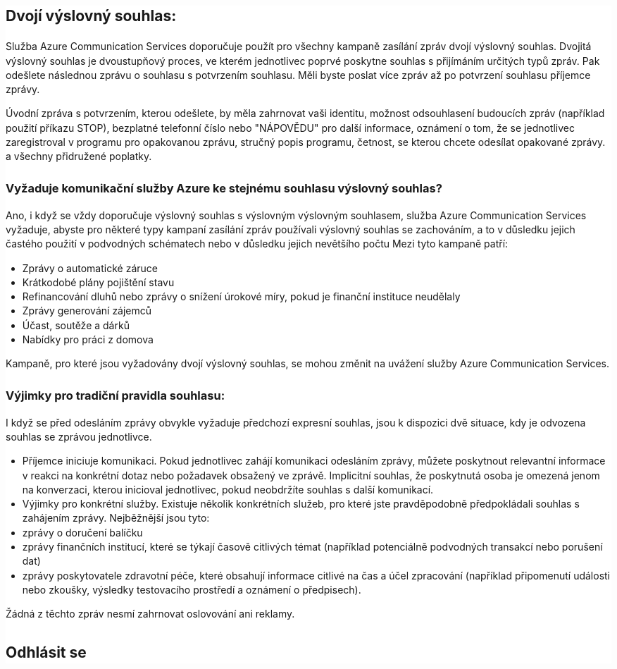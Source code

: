 
## <a name="double-opt-in-consent"></a>Dvojí výslovný souhlas:

Služba Azure Communication Services doporučuje použít pro všechny kampaně zasílání zpráv dvojí výslovný souhlas. Dvojitá výslovný souhlas je dvoustupňový proces, ve kterém jednotlivec poprvé poskytne souhlas s přijímáním určitých typů zpráv. Pak odešlete následnou zprávu o souhlasu s potvrzením souhlasu. Měli byste poslat více zpráv až po potvrzení souhlasu příjemce zprávy.

Úvodní zpráva s potvrzením, kterou odešlete, by měla zahrnovat vaši identitu, možnost odsouhlasení budoucích zpráv (například použití příkazu STOP), bezplatné telefonní číslo nebo "NÁPOVĚDU" pro další informace, oznámení o tom, že se jednotlivec zaregistroval v programu pro opakovanou zprávu, stručný popis programu, četnost, se kterou chcete odesílat opakované zprávy. a všechny přidružené poplatky. 

### <a name="does-azure-communication-services-ever-require-double-opt-in-consent"></a>Vyžaduje komunikační služby Azure ke stejnému souhlasu výslovný souhlas?
Ano, i když se vždy doporučuje výslovný souhlas s výslovným výslovným souhlasem, služba Azure Communication Services vyžaduje, abyste pro některé typy kampaní zasílání zpráv používali výslovný souhlas se zachováním, a to v důsledku jejich častého použití v podvodných schématech nebo v důsledku jejich nevětšího počtu Mezi tyto kampaně patří:
- Zprávy o automatické záruce
- Krátkodobé plány pojištění stavu
- Refinancování dluhů nebo zprávy o snížení úrokové míry, pokud je finanční instituce neudělaly
- Zprávy generování zájemců
- Účast, soutěže a dárků
- Nabídky pro práci z domova

Kampaně, pro které jsou vyžadovány dvojí výslovný souhlas, se mohou změnit na uvážení služby Azure Communication Services.

### <a name="exceptions-to-traditional-consent-rules"></a>Výjimky pro tradiční pravidla souhlasu:
I když se před odesláním zprávy obvykle vyžaduje předchozí expresní souhlas, jsou k dispozici dvě situace, kdy je odvozena souhlas se zprávou jednotlivce.

- Příjemce iniciuje komunikaci. Pokud jednotlivec zahájí komunikaci odesláním zprávy, můžete poskytnout relevantní informace v reakci na konkrétní dotaz nebo požadavek obsažený ve zprávě. Implicitní souhlas, že poskytnutá osoba je omezená jenom na konverzaci, kterou inicioval jednotlivec, pokud neobdržíte souhlas s další komunikací.
- Výjimky pro konkrétní služby. Existuje několik konkrétních služeb, pro které jste pravděpodobně předpokládali souhlas s zahájením zprávy. Nejběžnější jsou tyto: 
- zprávy o doručení balíčku
- zprávy finančních institucí, které se týkají časově citlivých témat (například potenciálně podvodných transakcí nebo porušení dat)
- zprávy poskytovatele zdravotní péče, které obsahují informace citlivé na čas a účel zpracování (například připomenutí události nebo zkoušky, výsledky testovacího prostředí a oznámení o předpisech). 
 
Žádná z těchto zpráv nesmí zahrnovat oslovování ani reklamy.


## <a name="opt-out"></a>Odhlásit se
